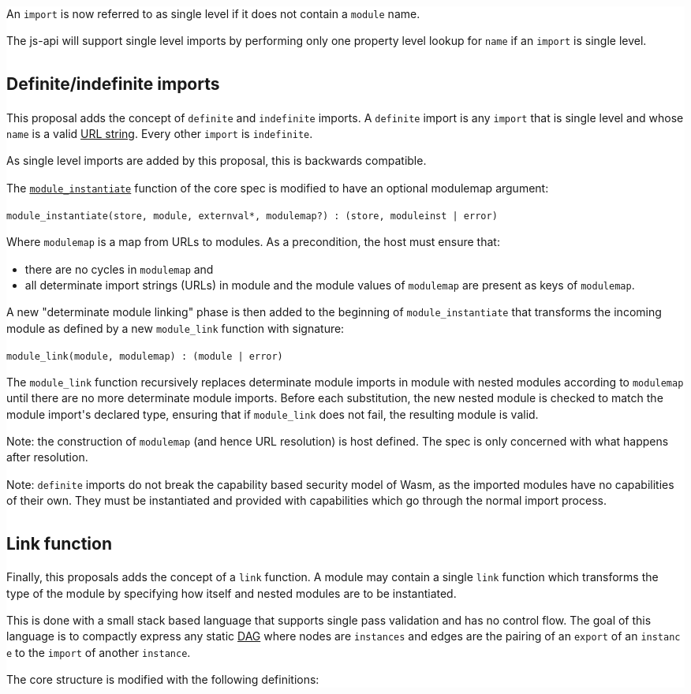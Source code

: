 An `import` is now referred to as single level if it does not contain a `module` name.

The js-api will support single level imports by performing only one property level lookup for `name` if an `import` is single level.

## Definite/indefinite imports

This proposal adds the concept of `definite` and `indefinite` imports. A `definite` import is any `import` that is single level and whose `name` is a valid [URL string](https://url.spec.whatwg.org/#valid-url-string). Every other `import` is `indefinite`.

As single level imports are added by this proposal, this is backwards compatible.

The [`module_instantiate`](https://webassembly.github.io/spec/core/appendix/embedding.html#embed-module-instantiate) function of the core spec is modified to have an optional modulemap argument:

```
module_instantiate(store, module, externval*, modulemap?) : (store, moduleinst | error)
```

Where `modulemap` is a map from URLs to modules. As a precondition, the host must ensure that:
 * there are no cycles in `modulemap` and
 * all determinate import strings (URLs) in module and the module values of `modulemap` are present as keys of `modulemap`.

A new "determinate module linking" phase is then added to the beginning of `module_instantiate` that transforms the incoming module as defined by a new `module_link` function with signature:

```
module_link(module, modulemap) : (module | error)
```

The `module_link` function recursively replaces determinate module imports in module with nested modules according to `modulemap` until there are no more determinate module imports. Before each substitution, the new nested module is checked to match the module import's declared type, ensuring that if `module_link` does not fail, the resulting module is valid.

Note: the construction of `modulemap` (and hence URL resolution) is host defined. The spec is only concerned with what happens after resolution.

Note: `definite` imports do not break the capability based security model of Wasm, as the imported modules have no capabilities of their own. They must be instantiated and provided with capabilities which go through the normal import process.

## Link function

Finally, this proposals adds the concept of a `link` function. A module may contain a single `link` function which transforms the type of the module by specifying how itself and nested modules are to be instantiated.

This is done with a small stack based language that supports single pass validation and has no control flow. The goal of this language is to compactly express any static [DAG](https://en.wikipedia.org/wiki/Directed_acyclic_graph) where nodes are `instances` and edges are the pairing of an `export` of an `instance` to the `import` of another `instance`.

The core structure is modified with the following definitions:
